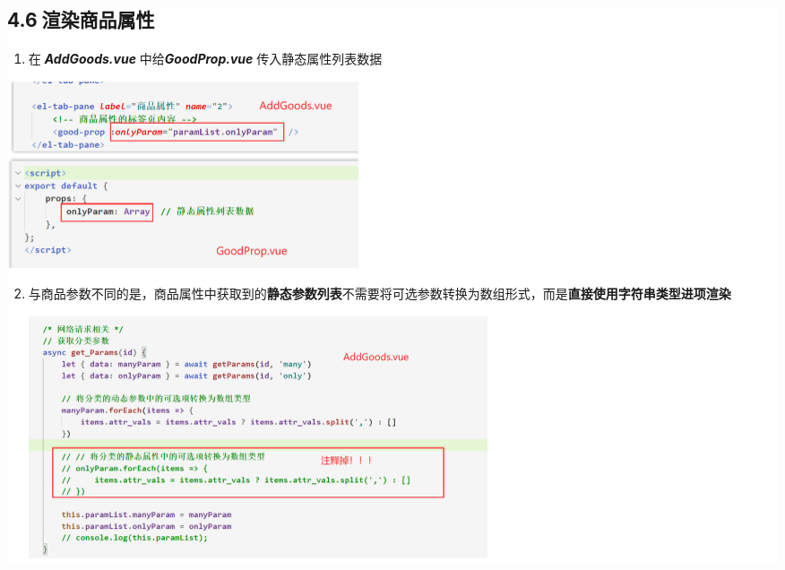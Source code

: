 





## 4.6 渲染商品属性

1. 在 ***AddGoods.vue*** 中给***GoodProp.vue*** 传入静态属性列表数据

<img src="images/03-电商管理系统 (二).assets/image-20201109144648728.png" alt="image-20201109144648728" style="zoom:50%;" />





2. 与商品参数不同的是，商品属性中获取到的**静态参数列表**不需要将可选参数转换为数组形式，而是**直接使用字符串类型进项渲染**

    <img src="images/03-电商管理系统 (二).assets/image-20201109144954005.png" alt="image-20201109144954005" style="zoom:50%;" />
